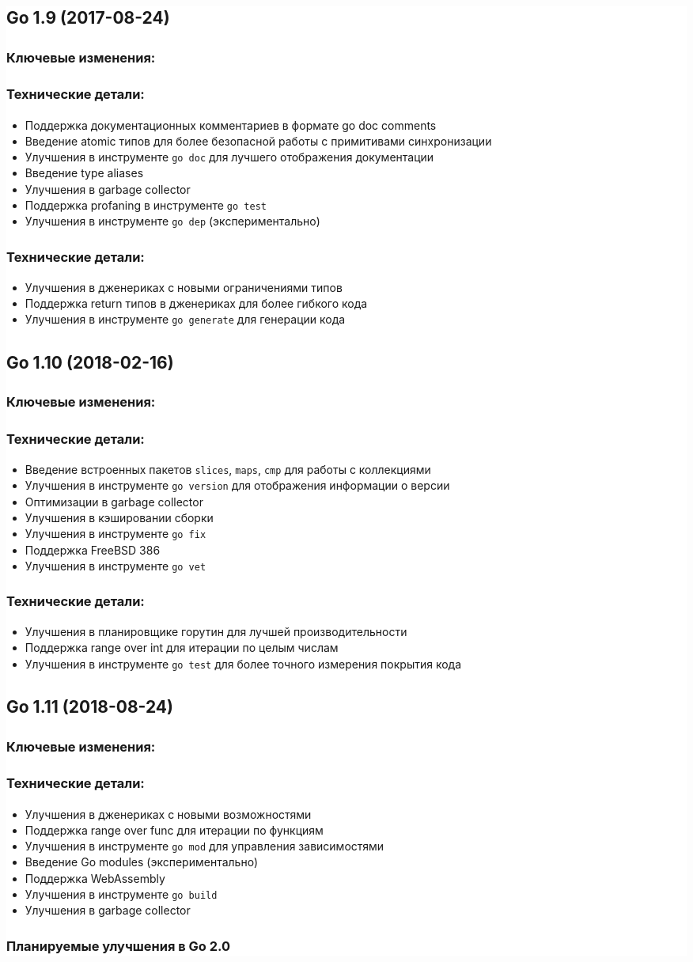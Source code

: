 ## Go 1.9 (2017-08-24)

### Ключевые изменения:
### Технические детали:
- Поддержка документационных комментариев в формате go doc comments
- Введение atomic типов для более безопасной работы с примитивами синхронизации
- Улучшения в инструменте `go doc` для лучшего отображения документации
- Введение type aliases
- Улучшения в garbage collector
- Поддержка profaning в инструменте `go test`
- Улучшения в инструменте `go dep` (экспериментально)
### Технические детали:
- Улучшения в дженериках с новыми ограничениями типов
- Поддержка return типов в дженериках для более гибкого кода
- Улучшения в инструменте `go generate` для генерации кода

## Go 1.10 (2018-02-16)

### Ключевые изменения:
### Технические детали:
- Введение встроенных пакетов `slices`, `maps`, `cmp` для работы с коллекциями
- Улучшения в инструменте `go version` для отображения информации о версии
- Оптимизации в garbage collector
- Улучшения в кэшировании сборки
- Улучшения в инструменте `go fix`
- Поддержка FreeBSD 386
- Улучшения в инструменте `go vet`
### Технические детали:
- Улучшения в планировщике горутин для лучшей производительности
- Поддержка range over int для итерации по целым числам
- Улучшения в инструменте `go test` для более точного измерения покрытия кода

## Go 1.11 (2018-08-24)

### Ключевые изменения:
### Технические детали:
- Улучшения в дженериках с новыми возможностями
- Поддержка range over func для итерации по функциям
- Улучшения в инструменте `go mod` для управления зависимостями
- Введение Go modules (экспериментально)
- Поддержка WebAssembly
- Улучшения в инструменте `go build`
- Улучшения в garbage collector

### Планируемые улучшения в Go 2.0
